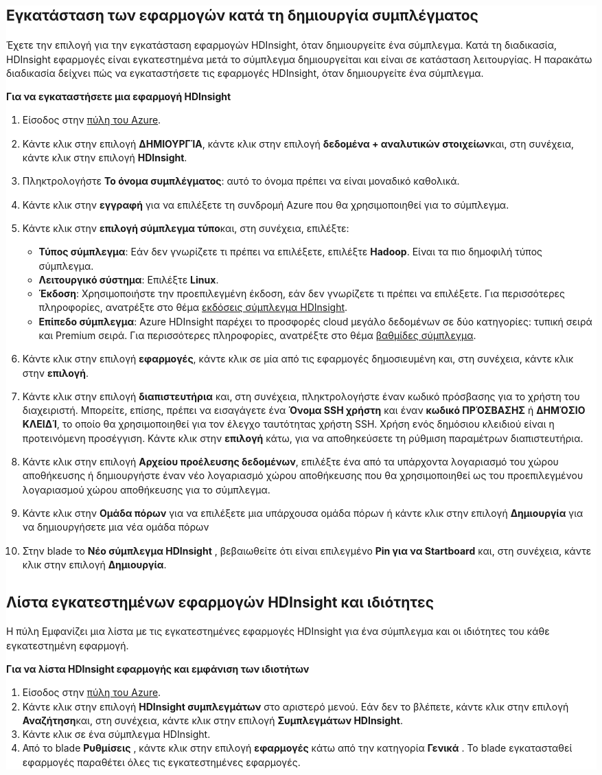 ## <a name="install-applications-during-cluster-creation"></a>Εγκατάσταση των εφαρμογών κατά τη δημιουργία συμπλέγματος

Έχετε την επιλογή για την εγκατάσταση εφαρμογών HDInsight, όταν δημιουργείτε ένα σύμπλεγμα. Κατά τη διαδικασία, HDInsight εφαρμογές είναι εγκατεστημένα μετά το σύμπλεγμα δημιουργείται και είναι σε κατάσταση λειτουργίας. Η παρακάτω διαδικασία δείχνει πώς να εγκαταστήσετε τις εφαρμογές HDInsight, όταν δημιουργείτε ένα σύμπλεγμα.

**Για να εγκαταστήσετε μια εφαρμογή HDInsight**

1. Είσοδος στην [πύλη του Azure](https://portal.azure.com).
2. Κάντε κλικ στην επιλογή **ΔΗΜΙΟΥΡΓΊΑ**, κάντε κλικ στην επιλογή **δεδομένα + αναλυτικών στοιχείων**και, στη συνέχεια, κάντε κλικ στην επιλογή **HDInsight**.
3. Πληκτρολογήστε **Το όνομα συμπλέγματος**: αυτό το όνομα πρέπει να είναι μοναδικό καθολικά.
4. Κάντε κλικ στην **εγγραφή** για να επιλέξετε τη συνδρομή Azure που θα χρησιμοποιηθεί για το σύμπλεγμα.
5. Κάντε κλικ στην **επιλογή σύμπλεγμα τύπο**και, στη συνέχεια, επιλέξτε:

    - **Τύπος σύμπλεγμα**: Εάν δεν γνωρίζετε τι πρέπει να επιλέξετε, επιλέξτε **Hadoop**. Είναι τα πιο δημοφιλή τύπος σύμπλεγμα.
    - **Λειτουργικό σύστημα**: Επιλέξτε **Linux**.
    - **Έκδοση**: Χρησιμοποιήστε την προεπιλεγμένη έκδοση, εάν δεν γνωρίζετε τι πρέπει να επιλέξετε. Για περισσότερες πληροφορίες, ανατρέξτε στο θέμα [εκδόσεις σύμπλεγμα HDInsight](hdinsight-component-versioning.md).
    - **Επίπεδο σύμπλεγμα**: Azure HDInsight παρέχει το προσφορές cloud μεγάλο δεδομένων σε δύο κατηγορίες: τυπική σειρά και Premium σειρά. Για περισσότερες πληροφορίες, ανατρέξτε στο θέμα [βαθμίδες σύμπλεγμα](hdinsight-hadoop-provision-linux-clusters.md#cluster-tiers).
6. Κάντε κλικ στην επιλογή **εφαρμογές**, κάντε κλικ σε μία από τις εφαρμογές δημοσιευμένη και, στη συνέχεια, κάντε κλικ στην **επιλογή**.
6. Κάντε κλικ στην επιλογή **διαπιστευτήρια** και, στη συνέχεια, πληκτρολογήστε έναν κωδικό πρόσβασης για το χρήστη του διαχειριστή. Μπορείτε, επίσης, πρέπει να εισαγάγετε ένα **Όνομα SSH χρήστη** και έναν **κωδικό ΠΡΌΣΒΑΣΗΣ** ή **ΔΗΜΌΣΙΟ ΚΛΕΙΔΊ**, το οποίο θα χρησιμοποιηθεί για τον έλεγχο ταυτότητας χρήστη SSH. Χρήση ενός δημόσιου κλειδιού είναι η προτεινόμενη προσέγγιση. Κάντε κλικ στην **επιλογή** κάτω, για να αποθηκεύσετε τη ρύθμιση παραμέτρων διαπιστευτήρια.
8. Κάντε κλικ στην επιλογή **Αρχείου προέλευσης δεδομένων**, επιλέξτε ένα από τα υπάρχοντα λογαριασμό του χώρου αποθήκευσης ή δημιουργήστε έναν νέο λογαριασμό χώρου αποθήκευσης που θα χρησιμοποιηθεί ως του προεπιλεγμένου λογαριασμού χώρου αποθήκευσης για το σύμπλεγμα.
9. Κάντε κλικ στην **Ομάδα πόρων** για να επιλέξετε μια υπάρχουσα ομάδα πόρων ή κάντε κλικ στην επιλογή **Δημιουργία** για να δημιουργήσετε μια νέα ομάδα πόρων

10. Στην blade το **Νέο σύμπλεγμα HDInsight** , βεβαιωθείτε ότι είναι επιλεγμένο **Pin για να Startboard** και, στη συνέχεια, κάντε κλικ στην επιλογή **Δημιουργία**. 

## <a name="list-installed-hdinsight-apps-and-properties"></a>Λίστα εγκατεστημένων εφαρμογών HDInsight και ιδιότητες

Η πύλη Εμφανίζει μια λίστα με τις εγκατεστημένες εφαρμογές HDInsight για ένα σύμπλεγμα και οι ιδιότητες του κάθε εγκατεστημένη εφαρμογή.

**Για να λίστα HDInsight εφαρμογής και εμφάνιση των ιδιοτήτων**

1. Είσοδος στην [πύλη του Azure](https://portal.azure.com).
2. Κάντε κλικ στην επιλογή **HDInsight συμπλεγμάτων** στο αριστερό μενού.  Εάν δεν το βλέπετε, κάντε κλικ στην επιλογή **Αναζήτηση**και, στη συνέχεια, κάντε κλικ στην επιλογή **Συμπλεγμάτων HDInsight**.
3. Κάντε κλικ σε ένα σύμπλεγμα HDInsight.
4. Από το blade **Ρυθμίσεις** , κάντε κλικ στην επιλογή **εφαρμογές** κάτω από την κατηγορία **Γενικά** . Το blade εγκατασταθεί εφαρμογές παραθέτει όλες τις εγκατεστημένες εφαρμογές. 
